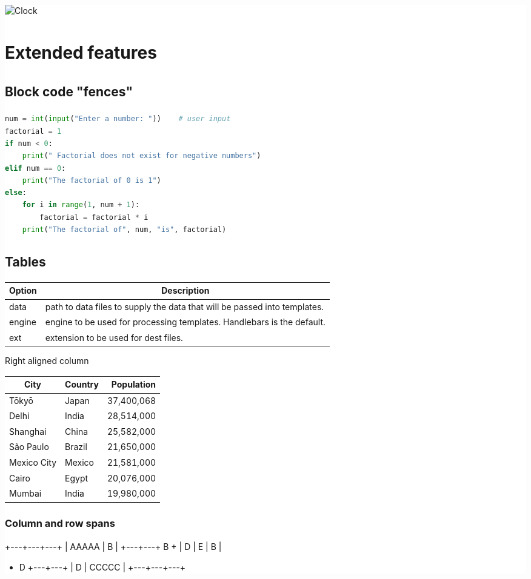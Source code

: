 ![Clock](../../data/images/clock.png)


# Extended features

## Block code "fences"

```python
num = int(input("Enter a number: "))    # user input
factorial = 1    
if num < 0:    
    print(" Factorial does not exist for negative numbers")    
elif num == 0:    
    print("The factorial of 0 is 1")    
else:    
    for i in range(1, num + 1):    
        factorial = factorial * i    
    print("The factorial of", num, "is", factorial)    
```

## Tables


| Option | Description |
| ------ | ----------- |
| data   | path to data files to supply the data that will be passed into templates. |
| engine | engine to be used for processing templates. Handlebars is the default. |
| ext    | extension to be used for dest files. |

Right aligned column

| City        | Country | Population |
| ----------- | ------- | ---------: |
| Tōkyō       | Japan   | 37,400,068 |
| Delhi       | India   | 28,514,000 |
| Shanghai    | China   | 25,582,000 |
| São Paulo   | Brazil  | 21,650,000 |
| Mexico City | Mexico  | 21,581,000 |
| Cairo       | Egypt   | 20,076,000 |
| Mumbai      | India   | 19,980,000 |

### Column and row spans

+---+---+---+
| AAAAA | B |
+---+---+ B +
| D | E | B |
+ D +---+---+
| D | CCCCC |
+---+---+---+
